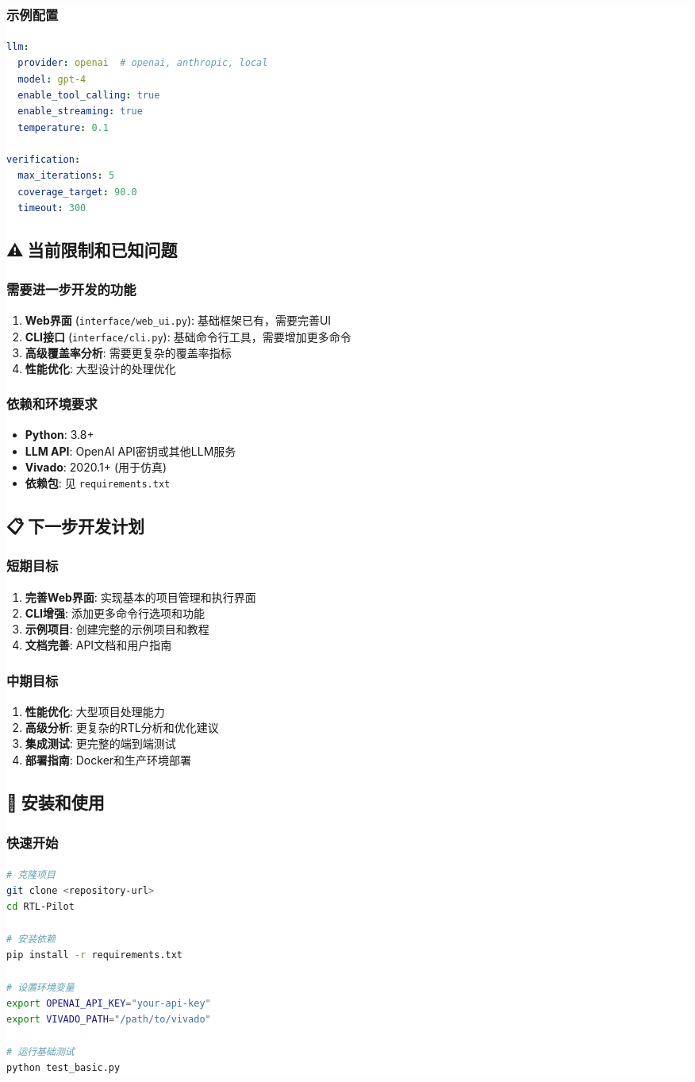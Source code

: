 ### 示例配置
```yaml
llm:
  provider: openai  # openai, anthropic, local
  model: gpt-4
  enable_tool_calling: true
  enable_streaming: true
  temperature: 0.1

verification:
  max_iterations: 5
  coverage_target: 90.0
  timeout: 300
```

## ⚠️ 当前限制和已知问题

### 需要进一步开发的功能
1. **Web界面** (`interface/web_ui.py`): 基础框架已有，需要完善UI
2. **CLI接口** (`interface/cli.py`): 基础命令行工具，需要增加更多命令
3. **高级覆盖率分析**: 需要更复杂的覆盖率指标
4. **性能优化**: 大型设计的处理优化

### 依赖和环境要求
- **Python**: 3.8+
- **LLM API**: OpenAI API密钥或其他LLM服务
- **Vivado**: 2020.1+ (用于仿真)
- **依赖包**: 见 `requirements.txt`

## 📋 下一步开发计划

### 短期目标
1. **完善Web界面**: 实现基本的项目管理和执行界面
2. **CLI增强**: 添加更多命令行选项和功能
3. **示例项目**: 创建完整的示例项目和教程
4. **文档完善**: API文档和用户指南

### 中期目标
1. **性能优化**: 大型项目处理能力
2. **高级分析**: 更复杂的RTL分析和优化建议
3. **集成测试**: 更完整的端到端测试
4. **部署指南**: Docker和生产环境部署


## 🔨 安装和使用

### 快速开始
```bash
# 克隆项目
git clone <repository-url>
cd RTL-Pilot

# 安装依赖
pip install -r requirements.txt

# 设置环境变量
export OPENAI_API_KEY="your-api-key"
export VIVADO_PATH="/path/to/vivado"

# 运行基础测试
python test_basic.py
```
